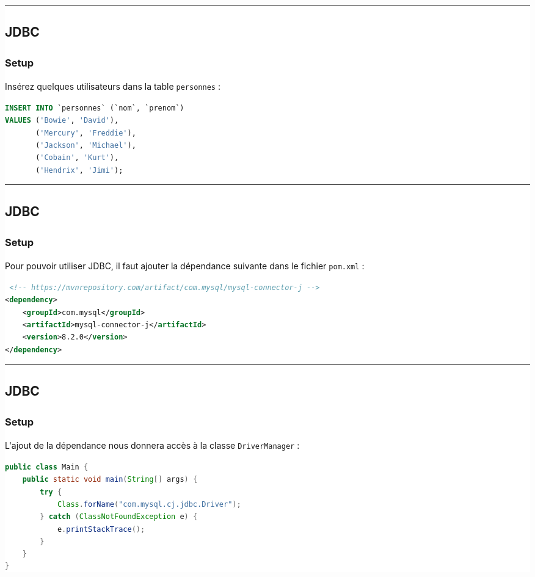 ----

## JDBC

### Setup

Insérez quelques utilisateurs dans la table `personnes` :

```sql
INSERT INTO `personnes` (`nom`, `prenom`)
VALUES ('Bowie', 'David'),
       ('Mercury', 'Freddie'),
       ('Jackson', 'Michael'),
       ('Cobain', 'Kurt'),
       ('Hendrix', 'Jimi');
```

----

## JDBC

### Setup

Pour pouvoir utiliser JDBC, il faut ajouter la dépendance suivante dans le fichier `pom.xml` :

```xml
 <!-- https://mvnrepository.com/artifact/com.mysql/mysql-connector-j -->
<dependency>
    <groupId>com.mysql</groupId>
    <artifactId>mysql-connector-j</artifactId>
    <version>8.2.0</version>
</dependency>
```

----

## JDBC

### Setup

L'ajout de la dépendance nous donnera accès à la classe `DriverManager` :

```java
public class Main {
    public static void main(String[] args) {
        try {
            Class.forName("com.mysql.cj.jdbc.Driver");
        } catch (ClassNotFoundException e) {
            e.printStackTrace();
        }
    }
}
```
